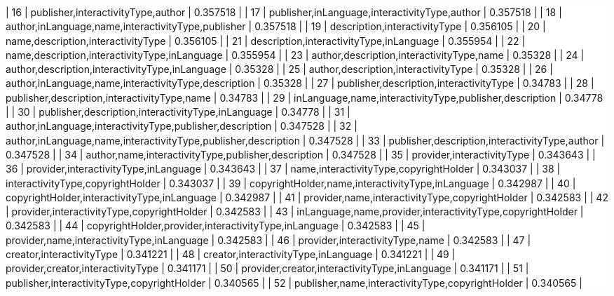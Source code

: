 | 16 | publisher,interactivityType,author                                          |  0.357518 |
| 17 | publisher,inLanguage,interactivityType,author                               |  0.357518 |
| 18 | author,inLanguage,name,interactivityType,publisher                          |  0.357518 |
| 19 | description,interactivityType                                               |  0.356105 |
| 20 | name,description,interactivityType                                          |  0.356105 |
| 21 | description,interactivityType,inLanguage                                    |  0.355954 |
| 22 | name,description,interactivityType,inLanguage                               |  0.355954 |
| 23 | author,description,interactivityType,name                                   |  0.35328  |
| 24 | author,description,interactivityType,inLanguage                             |  0.35328  |
| 25 | author,description,interactivityType                                        |  0.35328  |
| 26 | author,inLanguage,name,interactivityType,description                        |  0.35328  |
| 27 | publisher,description,interactivityType                                     |  0.34783  |
| 28 | publisher,description,interactivityType,name                                |  0.34783  |
| 29 | inLanguage,name,interactivityType,publisher,description                     |  0.34778  |
| 30 | publisher,description,interactivityType,inLanguage                          |  0.34778  |
| 31 | author,inLanguage,interactivityType,publisher,description                   |  0.347528 |
| 32 | author,inLanguage,name,interactivityType,publisher,description              |  0.347528 |
| 33 | publisher,description,interactivityType,author                              |  0.347528 |
| 34 | author,name,interactivityType,publisher,description                         |  0.347528 |
| 35 | provider,interactivityType                                                  |  0.343643 |
| 36 | provider,interactivityType,inLanguage                                       |  0.343643 |
| 37 | name,interactivityType,copyrightHolder                                      |  0.343037 |
| 38 | interactivityType,copyrightHolder                                           |  0.343037 |
| 39 | copyrightHolder,name,interactivityType,inLanguage                           |  0.342987 |
| 40 | copyrightHolder,interactivityType,inLanguage                                |  0.342987 |
| 41 | provider,name,interactivityType,copyrightHolder                             |  0.342583 |
| 42 | provider,interactivityType,copyrightHolder                                  |  0.342583 |
| 43 | inLanguage,name,provider,interactivityType,copyrightHolder                  |  0.342583 |
| 44 | copyrightHolder,provider,interactivityType,inLanguage                       |  0.342583 |
| 45 | provider,name,interactivityType,inLanguage                                  |  0.342583 |
| 46 | provider,interactivityType,name                                             |  0.342583 |
| 47 | creator,interactivityType                                                   |  0.341221 |
| 48 | creator,interactivityType,inLanguage                                        |  0.341221 |
| 49 | provider,creator,interactivityType                                          |  0.341171 |
| 50 | provider,creator,interactivityType,inLanguage                               |  0.341171 |
| 51 | publisher,interactivityType,copyrightHolder                                 |  0.340565 |
| 52 | publisher,name,interactivityType,copyrightHolder                            |  0.340565 |